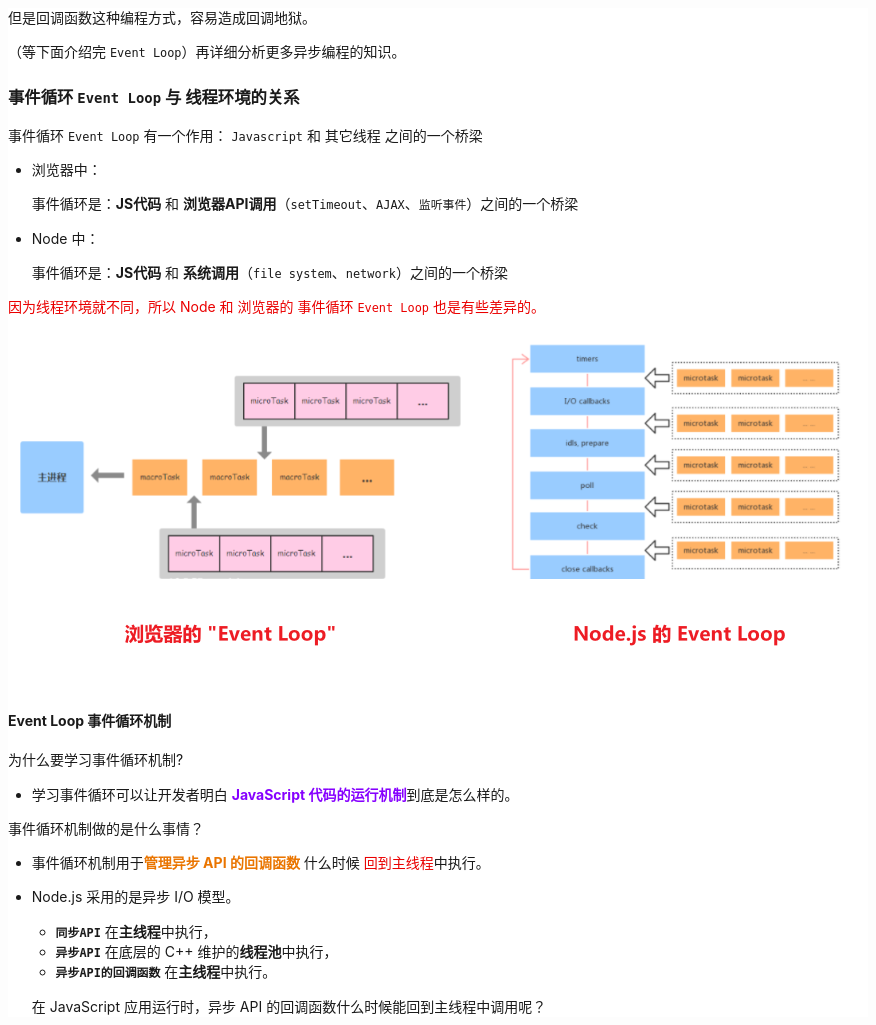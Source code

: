 但是回调函数这种编程方式，容易造成回调地狱。

（等下面介绍完 `Event Loop`）再详细分析更多异步编程的知识。



### 事件循环 `Event Loop` 与 线程环境的关系

事件循环 `Event Loop` 有一个作用： `Javascript` 和 其它线程 之间的一个桥梁

* 浏览器中：

  事件循环是：**JS代码** 和 **浏览器API调用**（`setTimeout`、`AJAX`、`监听事件`）之间的一个桥梁

* Node 中：

  事件循环是：**JS代码** 和 **系统调用**（`file system`、`network`）之间的一个桥梁

<font color='#EA0000'>因为线程环境就不同，所以 Node 和 浏览器的 事件循环 `Event Loop` 也是有些差异的。</font>

![image-20220415210351050](笔记Images/image-20220415210351050.png)

####  Event Loop 事件循环机制

为什么要学习事件循环机制?

* 学习事件循环可以让开发者明白 <font color='#8600FF'>**JavaScript 代码的运行机制**</font>到底是怎么样的。

事件循环机制做的是什么事情？

* 事件循环机制用于<font color='#EA7500'>**管理异步 API 的回调函数**</font> 什么时候 <font color='#EA0000'>回到主线程</font>中执行。

* Node.js 采用的是异步 I/O 模型。

  * **`同步API`** 在**主线程**中执行，
  * **`异步API`** 在底层的 C++ 维护的**线程池**中执行，
  * **`异步API的回调函数`** 在**主线程**中执行。

  在 JavaScript 应用运行时，异步 API 的回调函数什么时候能回到主线程中调用呢？
